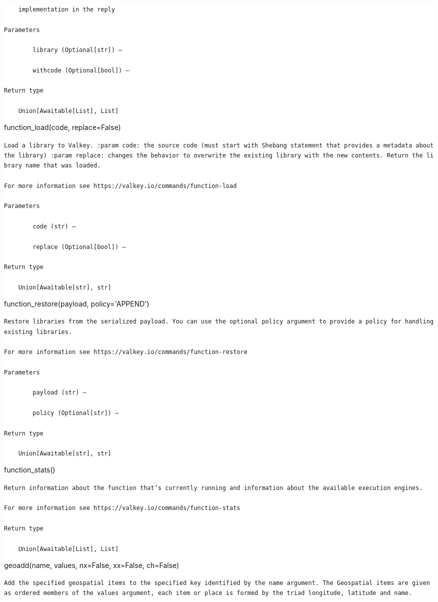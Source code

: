        implementation in the reply

    Parameters

            library (Optional[str]) –

            withcode (Optional[bool]) –

    Return type

        Union[Awaitable[List], List]

function_load(code, replace=False)

    Load a library to Valkey. :param code: the source code (must start with Shebang statement that provides a metadata about the library) :param replace: changes the behavior to overwrite the existing library with the new contents. Return the library name that was loaded.

    For more information see https://valkey.io/commands/function-load

    Parameters

            code (str) –

            replace (Optional[bool]) –

    Return type

        Union[Awaitable[str], str]

function_restore(payload, policy='APPEND')

    Restore libraries from the serialized payload. You can use the optional policy argument to provide a policy for handling existing libraries.

    For more information see https://valkey.io/commands/function-restore

    Parameters

            payload (str) –

            policy (Optional[str]) –

    Return type

        Union[Awaitable[str], str]

function_stats()

    Return information about the function that’s currently running and information about the available execution engines.

    For more information see https://valkey.io/commands/function-stats

    Return type

        Union[Awaitable[List], List]

geoadd(name, values, nx=False, xx=False, ch=False)

    Add the specified geospatial items to the specified key identified by the name argument. The Geospatial items are given as ordered members of the values argument, each item or place is formed by the triad longitude, latitude and name.
